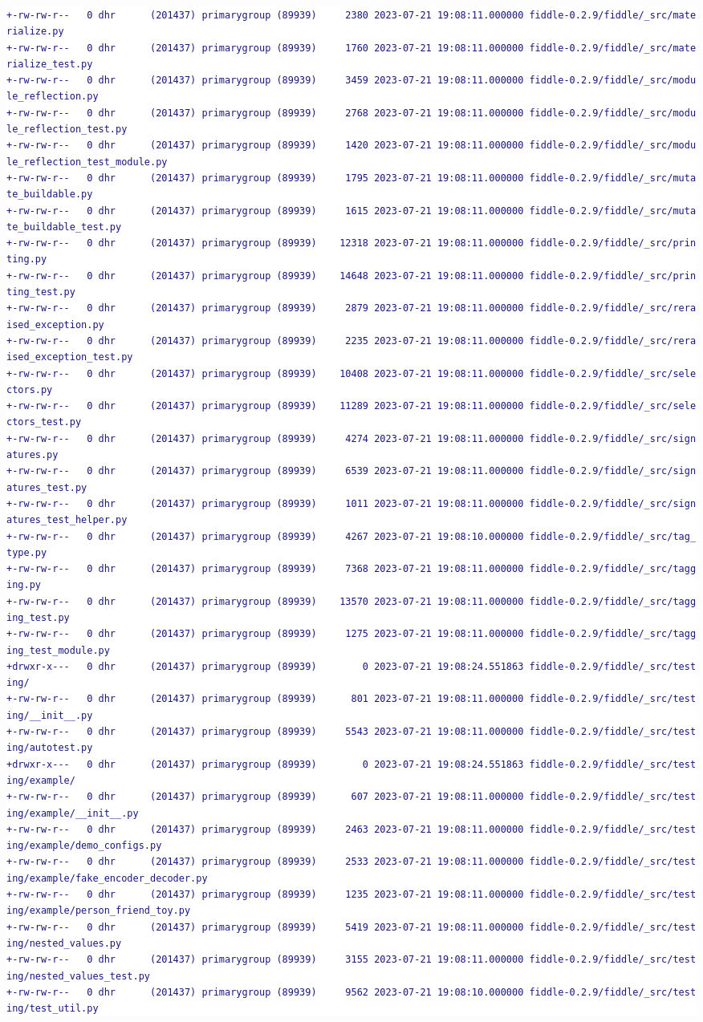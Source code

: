 ```diff
+-rw-rw-r--   0 dhr      (201437) primarygroup (89939)     2380 2023-07-21 19:08:11.000000 fiddle-0.2.9/fiddle/_src/materialize.py
+-rw-rw-r--   0 dhr      (201437) primarygroup (89939)     1760 2023-07-21 19:08:11.000000 fiddle-0.2.9/fiddle/_src/materialize_test.py
+-rw-rw-r--   0 dhr      (201437) primarygroup (89939)     3459 2023-07-21 19:08:11.000000 fiddle-0.2.9/fiddle/_src/module_reflection.py
+-rw-rw-r--   0 dhr      (201437) primarygroup (89939)     2768 2023-07-21 19:08:11.000000 fiddle-0.2.9/fiddle/_src/module_reflection_test.py
+-rw-rw-r--   0 dhr      (201437) primarygroup (89939)     1420 2023-07-21 19:08:11.000000 fiddle-0.2.9/fiddle/_src/module_reflection_test_module.py
+-rw-rw-r--   0 dhr      (201437) primarygroup (89939)     1795 2023-07-21 19:08:11.000000 fiddle-0.2.9/fiddle/_src/mutate_buildable.py
+-rw-rw-r--   0 dhr      (201437) primarygroup (89939)     1615 2023-07-21 19:08:11.000000 fiddle-0.2.9/fiddle/_src/mutate_buildable_test.py
+-rw-rw-r--   0 dhr      (201437) primarygroup (89939)    12318 2023-07-21 19:08:11.000000 fiddle-0.2.9/fiddle/_src/printing.py
+-rw-rw-r--   0 dhr      (201437) primarygroup (89939)    14648 2023-07-21 19:08:11.000000 fiddle-0.2.9/fiddle/_src/printing_test.py
+-rw-rw-r--   0 dhr      (201437) primarygroup (89939)     2879 2023-07-21 19:08:11.000000 fiddle-0.2.9/fiddle/_src/reraised_exception.py
+-rw-rw-r--   0 dhr      (201437) primarygroup (89939)     2235 2023-07-21 19:08:11.000000 fiddle-0.2.9/fiddle/_src/reraised_exception_test.py
+-rw-rw-r--   0 dhr      (201437) primarygroup (89939)    10408 2023-07-21 19:08:11.000000 fiddle-0.2.9/fiddle/_src/selectors.py
+-rw-rw-r--   0 dhr      (201437) primarygroup (89939)    11289 2023-07-21 19:08:11.000000 fiddle-0.2.9/fiddle/_src/selectors_test.py
+-rw-rw-r--   0 dhr      (201437) primarygroup (89939)     4274 2023-07-21 19:08:11.000000 fiddle-0.2.9/fiddle/_src/signatures.py
+-rw-rw-r--   0 dhr      (201437) primarygroup (89939)     6539 2023-07-21 19:08:11.000000 fiddle-0.2.9/fiddle/_src/signatures_test.py
+-rw-rw-r--   0 dhr      (201437) primarygroup (89939)     1011 2023-07-21 19:08:11.000000 fiddle-0.2.9/fiddle/_src/signatures_test_helper.py
+-rw-rw-r--   0 dhr      (201437) primarygroup (89939)     4267 2023-07-21 19:08:10.000000 fiddle-0.2.9/fiddle/_src/tag_type.py
+-rw-rw-r--   0 dhr      (201437) primarygroup (89939)     7368 2023-07-21 19:08:11.000000 fiddle-0.2.9/fiddle/_src/tagging.py
+-rw-rw-r--   0 dhr      (201437) primarygroup (89939)    13570 2023-07-21 19:08:11.000000 fiddle-0.2.9/fiddle/_src/tagging_test.py
+-rw-rw-r--   0 dhr      (201437) primarygroup (89939)     1275 2023-07-21 19:08:11.000000 fiddle-0.2.9/fiddle/_src/tagging_test_module.py
+drwxr-x---   0 dhr      (201437) primarygroup (89939)        0 2023-07-21 19:08:24.551863 fiddle-0.2.9/fiddle/_src/testing/
+-rw-rw-r--   0 dhr      (201437) primarygroup (89939)      801 2023-07-21 19:08:11.000000 fiddle-0.2.9/fiddle/_src/testing/__init__.py
+-rw-rw-r--   0 dhr      (201437) primarygroup (89939)     5543 2023-07-21 19:08:11.000000 fiddle-0.2.9/fiddle/_src/testing/autotest.py
+drwxr-x---   0 dhr      (201437) primarygroup (89939)        0 2023-07-21 19:08:24.551863 fiddle-0.2.9/fiddle/_src/testing/example/
+-rw-rw-r--   0 dhr      (201437) primarygroup (89939)      607 2023-07-21 19:08:11.000000 fiddle-0.2.9/fiddle/_src/testing/example/__init__.py
+-rw-rw-r--   0 dhr      (201437) primarygroup (89939)     2463 2023-07-21 19:08:11.000000 fiddle-0.2.9/fiddle/_src/testing/example/demo_configs.py
+-rw-rw-r--   0 dhr      (201437) primarygroup (89939)     2533 2023-07-21 19:08:11.000000 fiddle-0.2.9/fiddle/_src/testing/example/fake_encoder_decoder.py
+-rw-rw-r--   0 dhr      (201437) primarygroup (89939)     1235 2023-07-21 19:08:11.000000 fiddle-0.2.9/fiddle/_src/testing/example/person_friend_toy.py
+-rw-rw-r--   0 dhr      (201437) primarygroup (89939)     5419 2023-07-21 19:08:11.000000 fiddle-0.2.9/fiddle/_src/testing/nested_values.py
+-rw-rw-r--   0 dhr      (201437) primarygroup (89939)     3155 2023-07-21 19:08:11.000000 fiddle-0.2.9/fiddle/_src/testing/nested_values_test.py
+-rw-rw-r--   0 dhr      (201437) primarygroup (89939)     9562 2023-07-21 19:08:10.000000 fiddle-0.2.9/fiddle/_src/testing/test_util.py
```